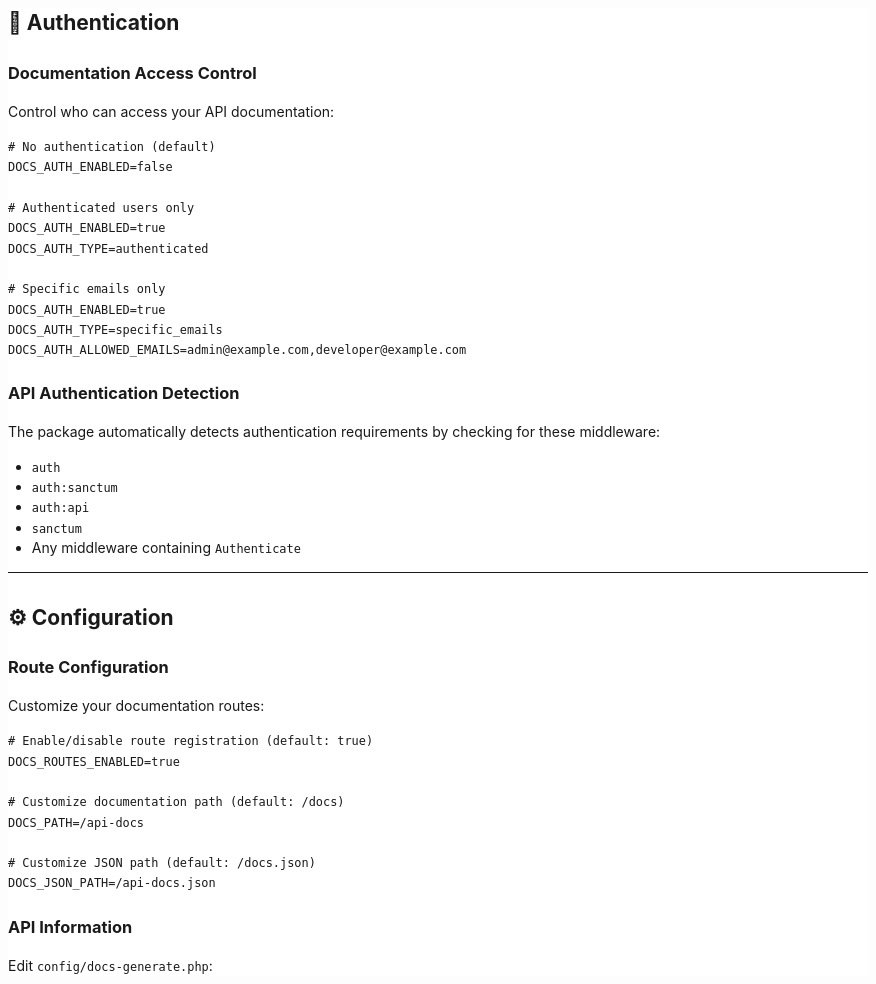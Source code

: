 
## 🎨 Authentication

### Documentation Access Control

Control who can access your API documentation:

```env
# No authentication (default)
DOCS_AUTH_ENABLED=false

# Authenticated users only
DOCS_AUTH_ENABLED=true
DOCS_AUTH_TYPE=authenticated

# Specific emails only
DOCS_AUTH_ENABLED=true
DOCS_AUTH_TYPE=specific_emails
DOCS_AUTH_ALLOWED_EMAILS=admin@example.com,developer@example.com
```

### API Authentication Detection

The package automatically detects authentication requirements by checking for these middleware:
- `auth`
- `auth:sanctum`
- `auth:api`
- `sanctum`
- Any middleware containing `Authenticate`

---

## ⚙️ Configuration

### Route Configuration

Customize your documentation routes:

```env
# Enable/disable route registration (default: true)
DOCS_ROUTES_ENABLED=true

# Customize documentation path (default: /docs)
DOCS_PATH=/api-docs

# Customize JSON path (default: /docs.json)
DOCS_JSON_PATH=/api-docs.json
```

### API Information

Edit `config/docs-generate.php`:

